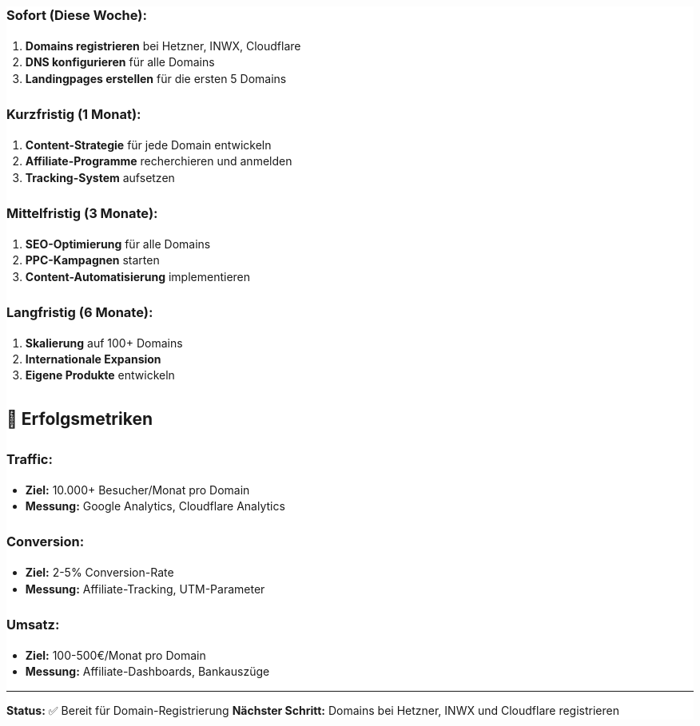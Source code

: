 ### **Sofort (Diese Woche):**
1. **Domains registrieren** bei Hetzner, INWX, Cloudflare
2. **DNS konfigurieren** für alle Domains
3. **Landingpages erstellen** für die ersten 5 Domains

### **Kurzfristig (1 Monat):**
1. **Content-Strategie** für jede Domain entwickeln
2. **Affiliate-Programme** recherchieren und anmelden
3. **Tracking-System** aufsetzen

### **Mittelfristig (3 Monate):**
1. **SEO-Optimierung** für alle Domains
2. **PPC-Kampagnen** starten
3. **Content-Automatisierung** implementieren

### **Langfristig (6 Monate):**
1. **Skalierung** auf 100+ Domains
2. **Internationale Expansion**
3. **Eigene Produkte** entwickeln

## 🎯 Erfolgsmetriken

### **Traffic:**
- **Ziel:** 10.000+ Besucher/Monat pro Domain
- **Messung:** Google Analytics, Cloudflare Analytics

### **Conversion:**
- **Ziel:** 2-5% Conversion-Rate
- **Messung:** Affiliate-Tracking, UTM-Parameter

### **Umsatz:**
- **Ziel:** 100-500€/Monat pro Domain
- **Messung:** Affiliate-Dashboards, Bankauszüge

---

**Status:** ✅ Bereit für Domain-Registrierung
**Nächster Schritt:** Domains bei Hetzner, INWX und Cloudflare registrieren 